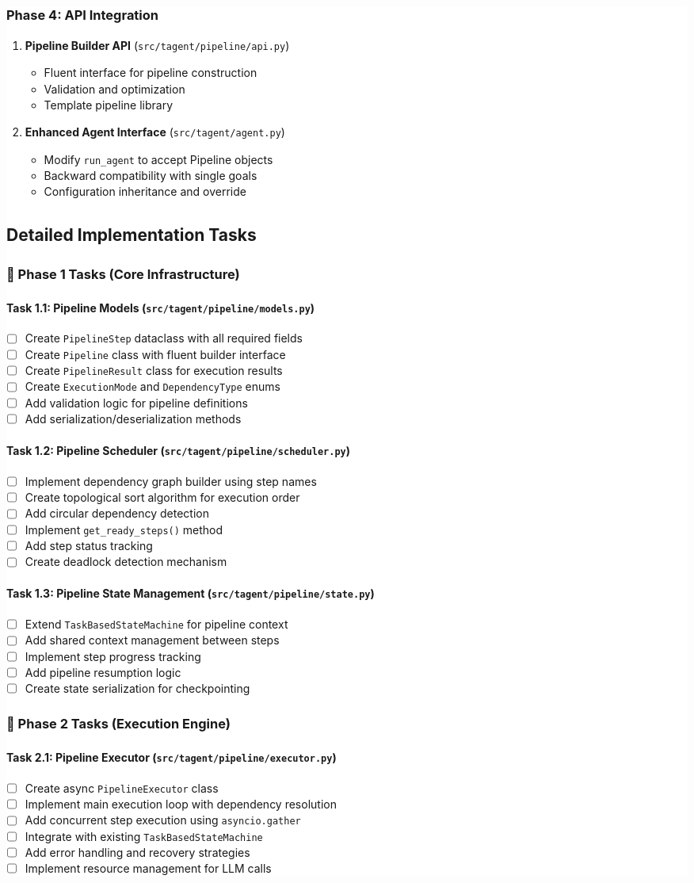 ### Phase 4: API Integration
1. **Pipeline Builder API** (`src/tagent/pipeline/api.py`)
   - Fluent interface for pipeline construction
   - Validation and optimization
   - Template pipeline library

2. **Enhanced Agent Interface** (`src/tagent/agent.py`)
   - Modify `run_agent` to accept Pipeline objects
   - Backward compatibility with single goals
   - Configuration inheritance and override

## Detailed Implementation Tasks

### 🔧 Phase 1 Tasks (Core Infrastructure)

#### Task 1.1: Pipeline Models (`src/tagent/pipeline/models.py`)
- [ ] Create `PipelineStep` dataclass with all required fields
- [ ] Create `Pipeline` class with fluent builder interface
- [ ] Create `PipelineResult` class for execution results
- [ ] Create `ExecutionMode` and `DependencyType` enums
- [ ] Add validation logic for pipeline definitions
- [ ] Add serialization/deserialization methods

#### Task 1.2: Pipeline Scheduler (`src/tagent/pipeline/scheduler.py`)
- [ ] Implement dependency graph builder using step names
- [ ] Create topological sort algorithm for execution order
- [ ] Add circular dependency detection
- [ ] Implement `get_ready_steps()` method
- [ ] Add step status tracking
- [ ] Create deadlock detection mechanism

#### Task 1.3: Pipeline State Management (`src/tagent/pipeline/state.py`)
- [ ] Extend `TaskBasedStateMachine` for pipeline context
- [ ] Add shared context management between steps
- [ ] Implement step progress tracking
- [ ] Add pipeline resumption logic
- [ ] Create state serialization for checkpointing

### 🚀 Phase 2 Tasks (Execution Engine)

#### Task 2.1: Pipeline Executor (`src/tagent/pipeline/executor.py`)
- [ ] Create async `PipelineExecutor` class
- [ ] Implement main execution loop with dependency resolution
- [ ] Add concurrent step execution using `asyncio.gather`
- [ ] Integrate with existing `TaskBasedStateMachine`
- [ ] Add error handling and recovery strategies
- [ ] Implement resource management for LLM calls
